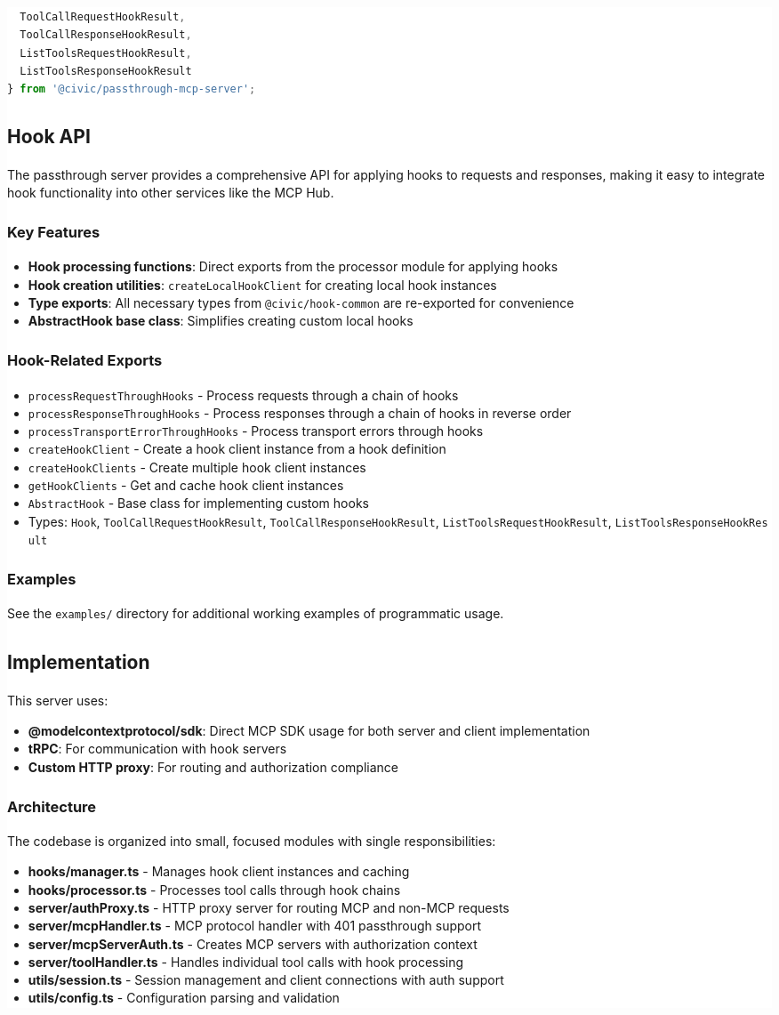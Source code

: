 ```typescript
  ToolCallRequestHookResult,
  ToolCallResponseHookResult,
  ListToolsRequestHookResult,
  ListToolsResponseHookResult
} from '@civic/passthrough-mcp-server';
```

## Hook API

The passthrough server provides a comprehensive API for applying hooks to requests and responses, making it easy to integrate hook functionality into other services like the MCP Hub.

### Key Features

- **Hook processing functions**: Direct exports from the processor module for applying hooks
- **Hook creation utilities**: `createLocalHookClient` for creating local hook instances
- **Type exports**: All necessary types from `@civic/hook-common` are re-exported for convenience
- **AbstractHook base class**: Simplifies creating custom local hooks

### Hook-Related Exports

- `processRequestThroughHooks` - Process requests through a chain of hooks
- `processResponseThroughHooks` - Process responses through a chain of hooks in reverse order
- `processTransportErrorThroughHooks` - Process transport errors through hooks
- `createHookClient` - Create a hook client instance from a hook definition
- `createHookClients` - Create multiple hook client instances
- `getHookClients` - Get and cache hook client instances
- `AbstractHook` - Base class for implementing custom hooks
- Types: `Hook`, `ToolCallRequestHookResult`, `ToolCallResponseHookResult`, `ListToolsRequestHookResult`, `ListToolsResponseHookResult`

### Examples

See the `examples/` directory for additional working examples of programmatic usage.

## Implementation

This server uses:
- **@modelcontextprotocol/sdk**: Direct MCP SDK usage for both server and client implementation
- **tRPC**: For communication with hook servers
- **Custom HTTP proxy**: For routing and authorization compliance

### Architecture

The codebase is organized into small, focused modules with single responsibilities:

- **hooks/manager.ts** - Manages hook client instances and caching
- **hooks/processor.ts** - Processes tool calls through hook chains
- **server/authProxy.ts** - HTTP proxy server for routing MCP and non-MCP requests
- **server/mcpHandler.ts** - MCP protocol handler with 401 passthrough support
- **server/mcpServerAuth.ts** - Creates MCP servers with authorization context
- **server/toolHandler.ts** - Handles individual tool calls with hook processing
- **utils/session.ts** - Session management and client connections with auth support
- **utils/config.ts** - Configuration parsing and validation

